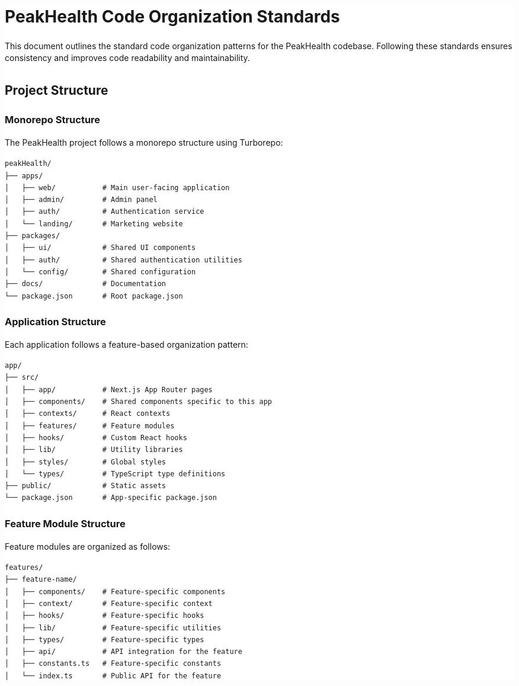 # PeakHealth Code Organization Standards

This document outlines the standard code organization patterns for the PeakHealth codebase. Following these standards ensures consistency and improves code readability and maintainability.

## Project Structure

### Monorepo Structure

The PeakHealth project follows a monorepo structure using Turborepo:

```
peakHealth/
├── apps/
│   ├── web/           # Main user-facing application
│   ├── admin/         # Admin panel
│   ├── auth/          # Authentication service
│   └── landing/       # Marketing website
├── packages/
│   ├── ui/            # Shared UI components
│   ├── auth/          # Shared authentication utilities
│   └── config/        # Shared configuration
├── docs/              # Documentation
└── package.json       # Root package.json
```

### Application Structure

Each application follows a feature-based organization pattern:

```
app/
├── src/
│   ├── app/           # Next.js App Router pages
│   ├── components/    # Shared components specific to this app
│   ├── contexts/      # React contexts
│   ├── features/      # Feature modules
│   ├── hooks/         # Custom React hooks
│   ├── lib/           # Utility libraries
│   ├── styles/        # Global styles
│   └── types/         # TypeScript type definitions
├── public/            # Static assets
└── package.json       # App-specific package.json
```

### Feature Module Structure

Feature modules are organized as follows:

```
features/
├── feature-name/
│   ├── components/    # Feature-specific components
│   ├── context/       # Feature-specific context
│   ├── hooks/         # Feature-specific hooks
│   ├── lib/           # Feature-specific utilities
│   ├── types/         # Feature-specific types
│   ├── api/           # API integration for the feature
│   ├── constants.ts   # Feature-specific constants
│   └── index.ts       # Public API for the feature
```
